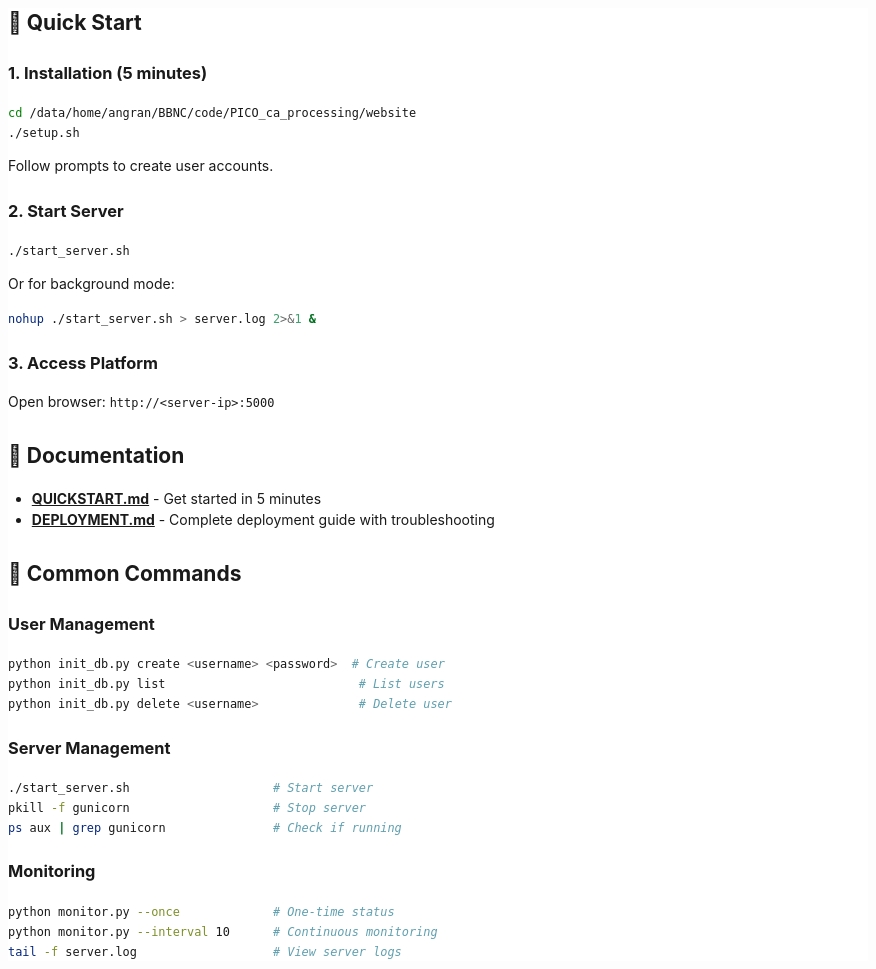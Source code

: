 ## 🚀 Quick Start

### 1. Installation (5 minutes)

```bash
cd /data/home/angran/BBNC/code/PICO_ca_processing/website
./setup.sh
```

Follow prompts to create user accounts.

### 2. Start Server

```bash
./start_server.sh
```

Or for background mode:
```bash
nohup ./start_server.sh > server.log 2>&1 &
```

### 3. Access Platform

Open browser: `http://<server-ip>:5000`

## 📖 Documentation

- **[QUICKSTART.md](QUICKSTART.md)** - Get started in 5 minutes
- **[DEPLOYMENT.md](DEPLOYMENT.md)** - Complete deployment guide with troubleshooting

## 🔧 Common Commands

### User Management
```bash
python init_db.py create <username> <password>  # Create user
python init_db.py list                           # List users
python init_db.py delete <username>              # Delete user
```

### Server Management
```bash
./start_server.sh                    # Start server
pkill -f gunicorn                    # Stop server
ps aux | grep gunicorn               # Check if running
```

### Monitoring
```bash
python monitor.py --once             # One-time status
python monitor.py --interval 10      # Continuous monitoring
tail -f server.log                   # View server logs
```
